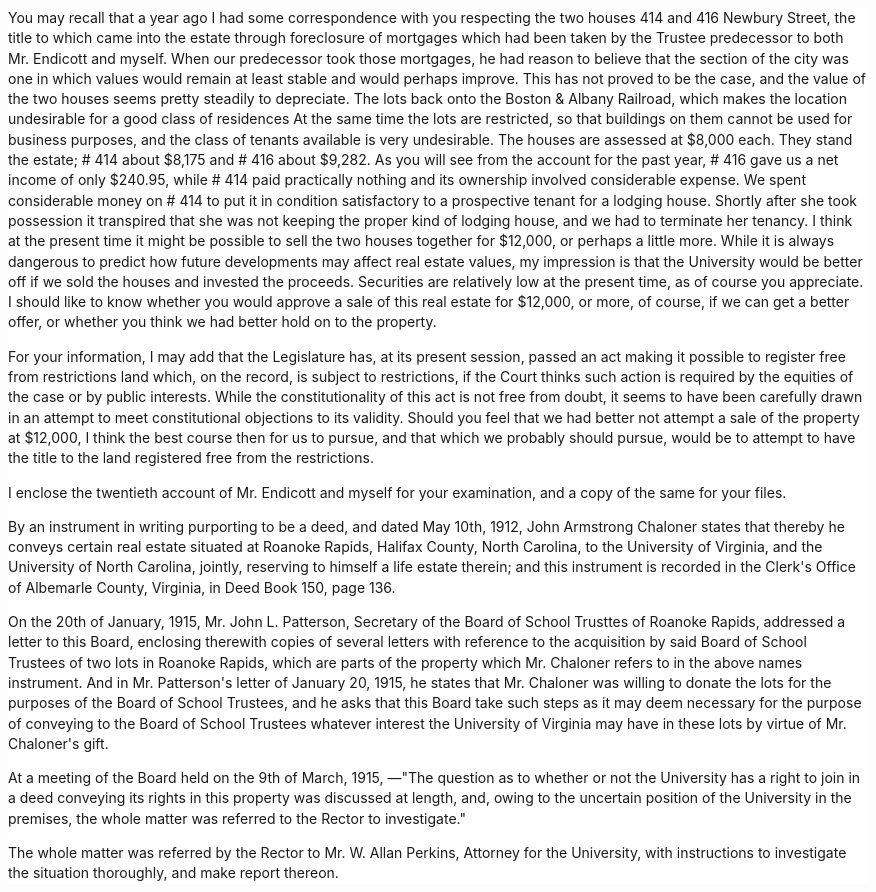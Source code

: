 You may recall that a year ago I had some correspondence with you respecting the two houses 414 and 416 Newbury Street, the title to which came into the estate through foreclosure of mortgages which had been taken by the Trustee predecessor to both Mr. Endicott and myself. When our predecessor took those mortgages, he had reason to believe that the section of the city was one in which values would remain at least stable and would perhaps improve. This has not proved to be the case, and the value of the two houses seems pretty steadily to depreciate. The lots back onto the Boston & Albany Railroad, which makes the location undesirable for a good class of residences At the same time the lots are restricted, so that buildings on them cannot be used for business purposes, and the class of tenants available is very undesirable. The houses are assessed at $8,000 each. They stand the estate; # 414 about $8,175 and # 416 about $9,282. As you will see from the account for the past year, # 416 gave us a net income of only $240.95, while # 414 paid practically nothing and its ownership involved considerable expense. We spent considerable money on # 414 to put it in condition satisfactory to a prospective tenant for a lodging house. Shortly after she took possession it transpired that she was not keeping the proper kind of lodging house, and we had to terminate her tenancy. I think at the present time it might be possible to sell the two houses together for $12,000, or perhaps a little more. While it is always dangerous to predict how future developments may affect real estate values, my impression is that the University would be better off if we sold the houses and invested the proceeds. Securities are relatively low at the present time, as of course you appreciate. I should like to know whether you would approve a sale of this real estate for $12,000, or more, of course, if we can get a better offer, or whether you think we had better hold on to the property.

For your information, I may add that the Legislature has, at its present session, passed an act making it possible to register free from restrictions land which, on the record, is subject to restrictions, if the Court thinks such action is required by the equities of the case or by public interests. While the constitutionality of this act is not free from doubt, it seems to have been carefully drawn in an attempt to meet constitutional objections to its validity. Should you feel that we had better not attempt a sale of the property at $12,000, I think the best course then for us to pursue, and that which we probably should pursue, would be to attempt to have the title to the land registered free from the restrictions.

I enclose the twentieth account of Mr. Endicott and myself for your examination, and a copy of the same for your files.

By an instrument in writing purporting to be a deed, and dated May 10th, 1912, John Armstrong Chaloner states that thereby he conveys certain real estate situated at Roanoke Rapids, Halifax County, North Carolina, to the University of Virginia, and the University of North Carolina, jointly, reserving to himself a life estate therein; and this instrument is recorded in the Clerk's Office of Albemarle County, Virginia, in Deed Book 150, page 136.

On the 20th of January, 1915, Mr. John L. Patterson, Secretary of the Board of School Trusttes of Roanoke Rapids, addressed a letter to this Board, enclosing therewith copies of several letters with reference to the acquisition by said Board of School Trustees of two lots in Roanoke Rapids, which are parts of the property which Mr. Chaloner refers to in the above names instrument. And in Mr. Patterson's letter of January 20, 1915, he states that Mr. Chaloner was willing to donate the lots for the purposes of the Board of School Trustees, and he asks that this Board take such steps as it may deem necessary for the purpose of conveying to the Board of School Trustees whatever interest the University of Virginia may have in these lots by virtue of Mr. Chaloner's gift.

At a meeting of the Board held on the 9th of March, 1915, —"The question as to whether or not the University has a right to join in a deed conveying its rights in this property was discussed at length, and, owing to the uncertain position of the University in the premises, the whole matter was referred to the Rector to investigate."

The whole matter was referred by the Rector to Mr. W. Allan Perkins, Attorney for the University, with instructions to investigate the situation thoroughly, and make report thereon.
